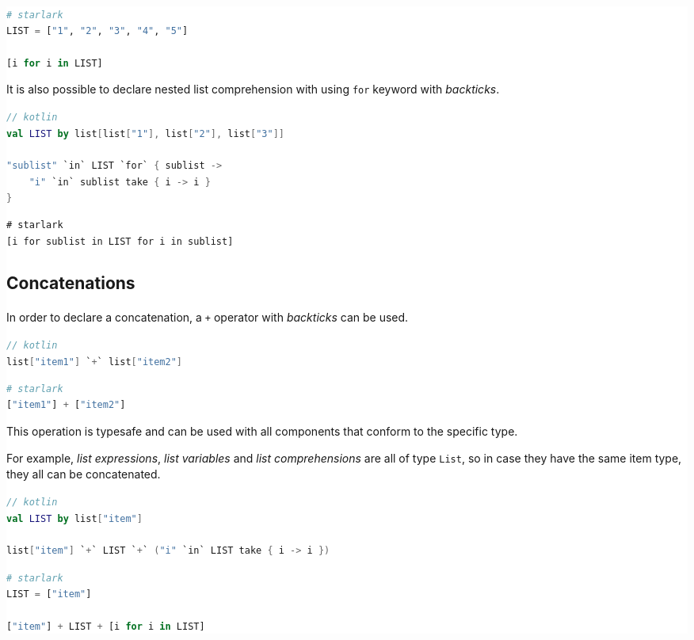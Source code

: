 ```python
# starlark
LIST = ["1", "2", "3", "4", "5"]

[i for i in LIST]
```

It is also possible to declare nested list comprehension with using `for` keyword with _backticks_.

```kotlin
// kotlin
val LIST by list[list["1"], list["2"], list["3"]]

"sublist" `in` LIST `for` { sublist ->
    "i" `in` sublist take { i -> i }
}
```

```starlark
# starlark
[i for sublist in LIST for i in sublist]
```




## Concatenations

In order to declare a concatenation, a `+` operator with _backticks_ can be used.

```kotlin
// kotlin
list["item1"] `+` list["item2"]
```

```python
# starlark
["item1"] + ["item2"]
```

This operation is typesafe and can be used with all components that conform to the specific type. 

For example, _list expressions_, _list variables_ and _list comprehensions_ are all of type `List`, so in case they have
the same item type, they all can be concatenated.

```kotlin
// kotlin
val LIST by list["item"]

list["item"] `+` LIST `+` ("i" `in` LIST take { i -> i })
```
```python
# starlark
LIST = ["item"]

["item"] + LIST + [i for i in LIST]
```
